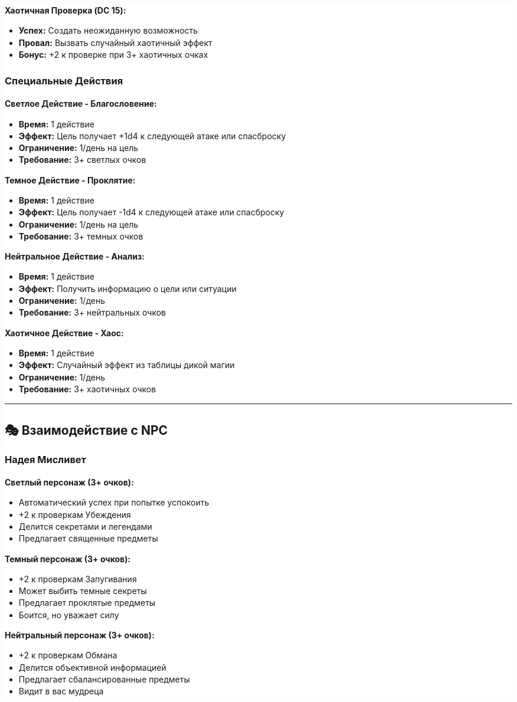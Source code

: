 **Хаотичная Проверка (DC 15):**
- **Успех:** Создать неожиданную возможность
- **Провал:** Вызвать случайный хаотичный эффект
- **Бонус:** +2 к проверке при 3+ хаотичных очках

### Специальные Действия

**Светлое Действие - Благословение:**
- **Время:** 1 действие
- **Эффект:** Цель получает +1d4 к следующей атаке или спасброску
- **Ограничение:** 1/день на цель
- **Требование:** 3+ светлых очков

**Темное Действие - Проклятие:**
- **Время:** 1 действие
- **Эффект:** Цель получает -1d4 к следующей атаке или спасброску
- **Ограничение:** 1/день на цель
- **Требование:** 3+ темных очков

**Нейтральное Действие - Анализ:**
- **Время:** 1 действие
- **Эффект:** Получить информацию о цели или ситуации
- **Ограничение:** 1/день
- **Требование:** 3+ нейтральных очков

**Хаотичное Действие - Хаос:**
- **Время:** 1 действие
- **Эффект:** Случайный эффект из таблицы дикой магии
- **Ограничение:** 1/день
- **Требование:** 3+ хаотичных очков

---

## 🎭 Взаимодействие с NPC

### Надея Мисливет

**Светлый персонаж (3+ очков):**
- Автоматический успех при попытке успокоить
- +2 к проверкам Убеждения
- Делится секретами и легендами
- Предлагает священные предметы

**Темный персонаж (3+ очков):**
- +2 к проверкам Запугивания
- Может выбить темные секреты
- Предлагает проклятые предметы
- Боится, но уважает силу

**Нейтральный персонаж (3+ очков):**
- +2 к проверкам Обмана
- Делится объективной информацией
- Предлагает сбалансированные предметы
- Видит в вас мудреца
